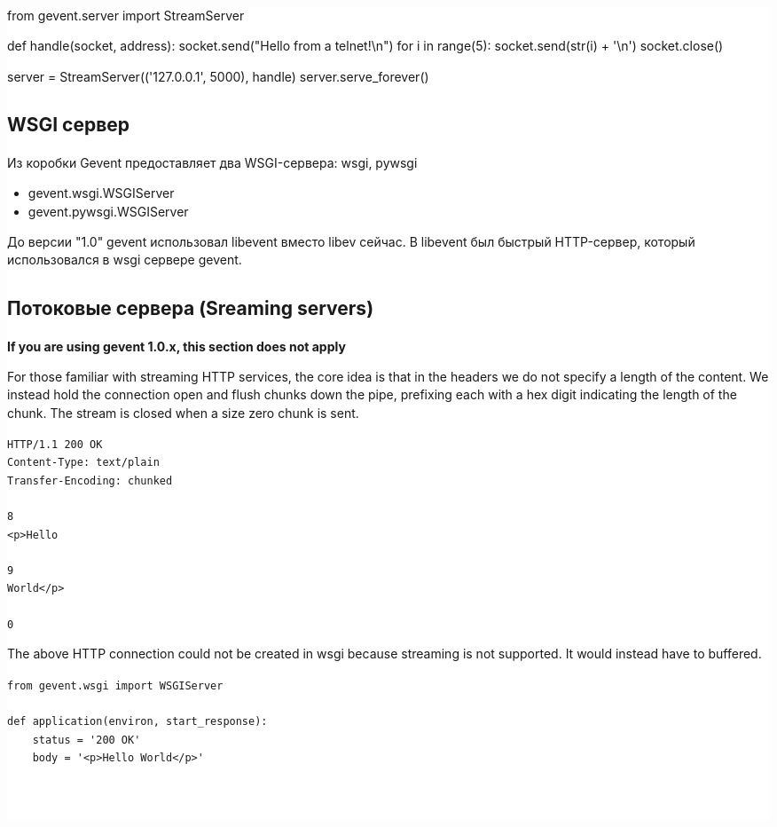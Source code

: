 from gevent.server import StreamServer

def handle(socket, address):
    socket.send("Hello from a telnet!\n")
    for i in range(5):
        socket.send(str(i) + '\n')
    socket.close()

server = StreamServer(('127.0.0.1', 5000), handle)
server.serve_forever()
</code>
</pre>

## WSGI сервер

Из коробки Gevent предоставляет два WSGI-сервера: wsgi, pywsgi

* gevent.wsgi.WSGIServer
* gevent.pywsgi.WSGIServer



До версии "1.0" gevent использовал libevent вместо libev сейчас. В libevent был быстрый    HTTP-сервер, который использовался в wsgi сервере gevent.

## Потоковые сервера (Sreaming servers)

**If you are using gevent 1.0.x, this section does not apply**

For those familiar with streaming HTTP services, the core idea is
that in the headers we do not specify a length of the content. We
instead hold the connection open and flush chunks down the pipe,
prefixing each with a hex digit indicating the length of the
chunk. The stream is closed when a size zero chunk is sent.

    HTTP/1.1 200 OK
    Content-Type: text/plain
    Transfer-Encoding: chunked

    8
    <p>Hello

    9
    World</p>

    0

The above HTTP connection could not be created in wsgi
because streaming is not supported. It would instead have to
buffered.

<pre>
<code class="python">from gevent.wsgi import WSGIServer

def application(environ, start_response):
    status = '200 OK'
    body = '&lt;p&gt;Hello World&lt;/p&gt;'
